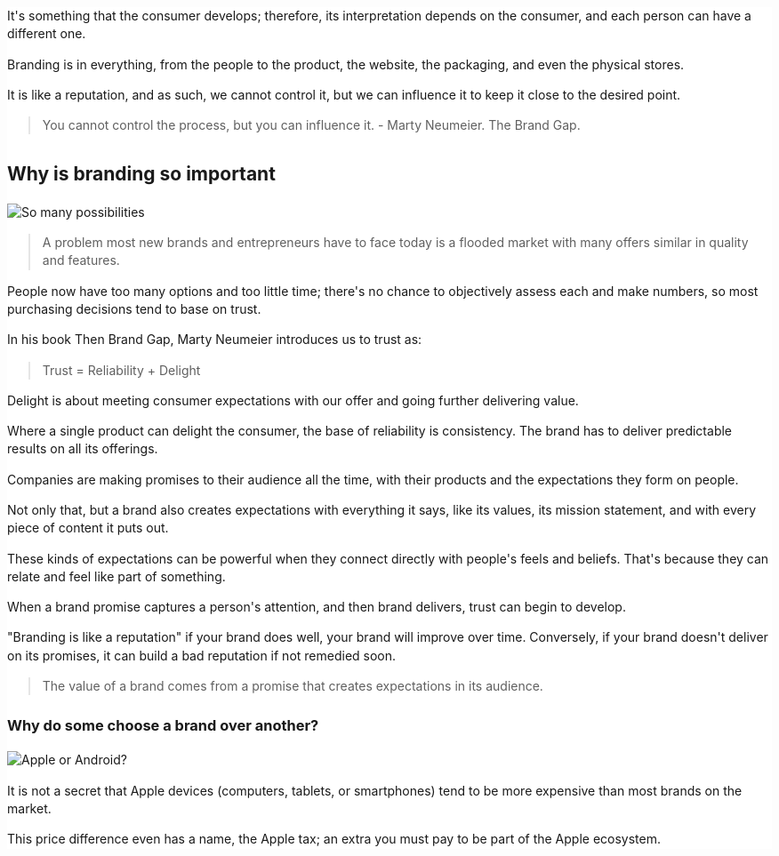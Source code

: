 It's something that the consumer develops; therefore, its interpretation depends on the consumer, and each person can have a different one.

Branding is in everything, from the people to the product, the website, the packaging, and even the physical stores.

It is like a reputation, and as such, we cannot control it, but we can influence it to keep it close to the desired point.

> You cannot control the process, but you can influence it. - Marty Neumeier. The Brand Gap.

## Why is branding so important

![So many possibilities](https://media.giphy.com/media/giEftvZuPAiZQBphEI/giphy.gif)

> A problem most new brands and entrepreneurs have to face today is a flooded market with many offers similar in quality and features.

People now have too many options and too little time; there's no chance to objectively assess each and make numbers, so most purchasing decisions tend to base on trust.

In his book Then Brand Gap, Marty Neumeier introduces us to trust as:

> Trust = Reliability + Delight

Delight is about meeting consumer expectations with our offer and going further delivering value.

Where a single product can delight the consumer, the base of reliability is consistency. The brand has to deliver predictable results on all its offerings.

Companies are making promises to their audience all the time, with their products and the expectations they form on people.

Not only that, but a brand also creates expectations with everything it says, like its values, its mission statement, and with every piece of content it puts out.

These kinds of expectations can be powerful when they connect directly with people's feels and beliefs. That's because they can relate and feel like part of something.

When a brand promise captures a person's attention, and then brand delivers, trust can begin to develop.

"Branding is like a reputation" if your brand does well, your brand will improve over time. Conversely, if your brand doesn't deliver on its promises, it can build a bad reputation if not remedied soon.

> The value of a brand comes from a promise that creates expectations in its audience.

### Why do some choose a brand over another?

![Apple or Android?](https://media.giphy.com/media/kCVIL0CLNWv2E/giphy.gif)

It is not a secret that Apple devices (computers, tablets, or smartphones) tend to be more expensive than most brands on the market.

This price difference even has a name, the Apple tax; an extra you must pay to be part of the Apple ecosystem.
